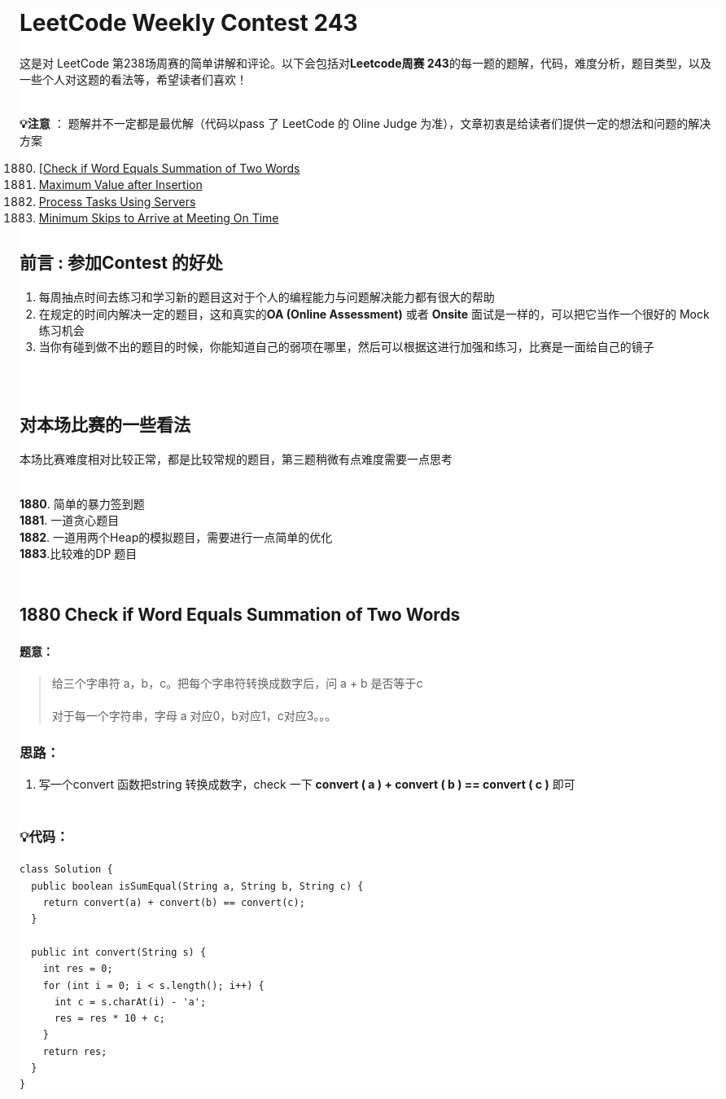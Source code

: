 


# LeetCode Weekly Contest 243
这是对 LeetCode 第238场周赛的简单讲解和评论。以下会包括对**Leetcode周赛 243**的每一题的题解，代码，难度分析，题目类型，以及一些个人对这题的看法等，希望读者们喜欢！<br/><br/>

**:bulb:注意** ： 题解并不一定都是最优解（代码以pass 了 LeetCode 的 Oline Judge 为准），文章初衷是给读者们提供一定的想法和问题的解决方案

 1880. [[Check if Word Equals Summation of Two Words](https://leetcode.com/problems/check-if-word-equals-summation-of-two-words)<br/>
 1881. [Maximum Value after Insertion](https://leetcode.com/problems/maximum-value-after-insertion)<br/>
 1882. [Process Tasks Using Servers](https://leetcode.com/problems/process-tasks-using-servers)<br/>
 1883. [Minimum Skips to Arrive at Meeting On Time](https://leetcode.com/problems/minimum-skips-to-arrive-at-meeting-on-time)<br/>



## 前言 : 参加Contest 的好处

 1. 每周抽点时间去练习和学习新的题目这对于个人的编程能力与问题解决能力都有很大的帮助
 2. 在规定的时间内解决一定的题目，这和真实的**OA (Online Assessment)** 或者 **Onsite** 面试是一样的，可以把它当作一个很好的 Mock 练习机会
 3. 当你有碰到做不出的题目的时候，你能知道自己的弱项在哪里，然后可以根据这进行加强和练习，比赛是一面给自己的镜子
<br/><br/><br/>

## 对本场比赛的一些看法
本场比赛难度相对比较正常，都是比较常规的题目，第三题稍微有点难度需要一点思考<br/><br/>

 **1880**. 简单的暴力签到题<br/>
 **1881**. 一道贪心题目<br/>
 **1882**. 一道用两个Heap的模拟题目，需要进行一点简单的优化<br/>
 **1883**.比较难的DP 题目<br/><br/>



## 1880 Check if Word Equals Summation of Two Words

#### 题意：
>给三个字串符 a，b，c。把每个字串符转换成数字后，问 a + b 是否等于c<br/><br/>
>对于每一个字符串，字母 a 对应0，b对应1，c对应3。。。



### 思路：
1. 写一个convert 函数把string 转换成数字，check 一下 **convert ( a ) + convert ( b ) == convert ( c )** 即可<br/><br/>


### :bulb:代码：
```
class Solution {
  public boolean isSumEqual(String a, String b, String c) {
    return convert(a) + convert(b) == convert(c);
  }

  public int convert(String s) {
    int res = 0;
    for (int i = 0; i < s.length(); i++) {
      int c = s.charAt(i) - 'a';
      res = res * 10 + c;
    }
    return res;
  }
}
```
